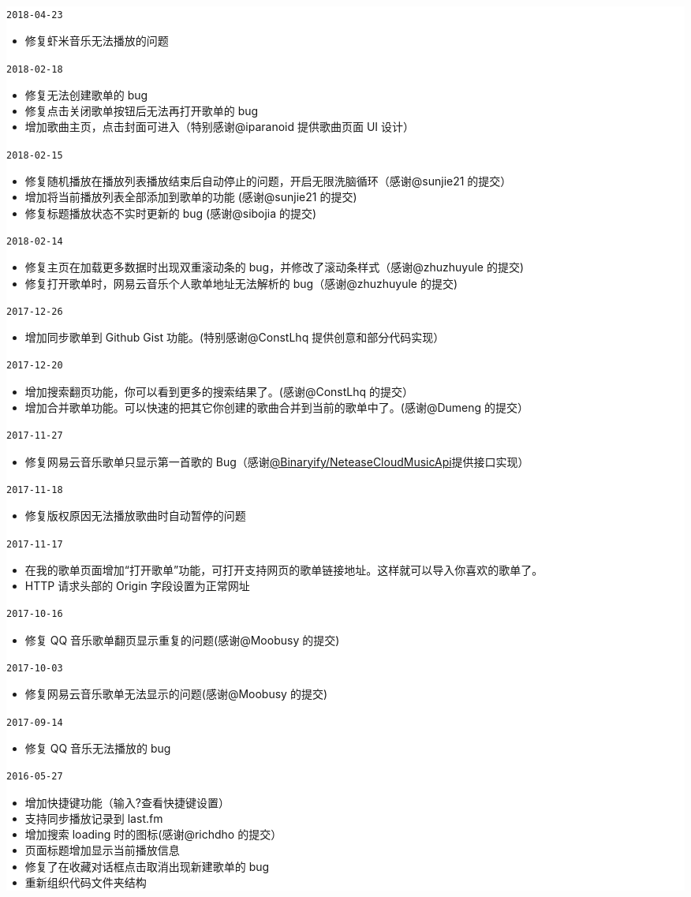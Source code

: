 `2018-04-23`

- 修复虾米音乐无法播放的问题

`2018-02-18`

- 修复无法创建歌单的 bug
- 修复点击关闭歌单按钮后无法再打开歌单的 bug
- 增加歌曲主页，点击封面可进入（特别感谢@iparanoid 提供歌曲页面 UI 设计）

`2018-02-15`

- 修复随机播放在播放列表播放结束后自动停止的问题，开启无限洗脑循环（感谢@sunjie21 的提交）
- 增加将当前播放列表全部添加到歌单的功能 (感谢@sunjie21 的提交)
- 修复标题播放状态不实时更新的 bug (感谢@sibojia 的提交)

`2018-02-14`

- 修复主页在加载更多数据时出现双重滚动条的 bug，并修改了滚动条样式（感谢@zhuzhuyule 的提交)
- 修复打开歌单时，网易云音乐个人歌单地址无法解析的 bug（感谢@zhuzhuyule 的提交)

`2017-12-26`

- 增加同步歌单到 Github Gist 功能。(特别感谢@ConstLhq 提供创意和部分代码实现）

`2017-12-20`

- 增加搜索翻页功能，你可以看到更多的搜索结果了。(感谢@ConstLhq 的提交）
- 增加合并歌单功能。可以快速的把其它你创建的歌曲合并到当前的歌单中了。(感谢@Dumeng 的提交）

`2017-11-27`

- 修复网易云音乐歌单只显示第一首歌的 Bug（感谢[@Binaryify/NeteaseCloudMusicApi](https://github.com/Binaryify/NeteaseCloudMusicApi)提供接口实现）

`2017-11-18`

- 修复版权原因无法播放歌曲时自动暂停的问题

`2017-11-17`

- 在我的歌单页面增加“打开歌单”功能，可打开支持网页的歌单链接地址。这样就可以导入你喜欢的歌单了。
- HTTP 请求头部的 Origin 字段设置为正常网址

`2017-10-16`

- 修复 QQ 音乐歌单翻页显示重复的问题(感谢@Moobusy 的提交)

`2017-10-03`

- 修复网易云音乐歌单无法显示的问题(感谢@Moobusy 的提交)

`2017-09-14`

- 修复 QQ 音乐无法播放的 bug

`2016-05-27`

- 增加快捷键功能（输入?查看快捷键设置）
- 支持同步播放记录到 last.fm
- 增加搜索 loading 时的图标(感谢@richdho 的提交）
- 页面标题增加显示当前播放信息
- 修复了在收藏对话框点击取消出现新建歌单的 bug
- 重新组织代码文件夹结构
